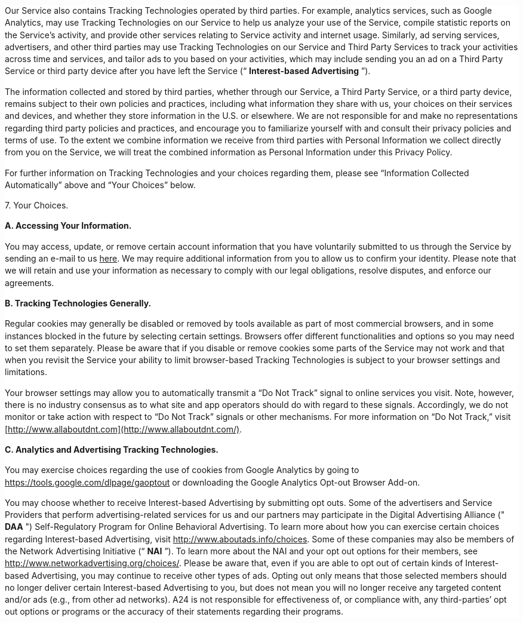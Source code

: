 Our Service also contains Tracking Technologies operated by third parties. For example, analytics services, such as Google Analytics, may use Tracking Technologies on our Service to help us analyze your use of the Service, compile statistic reports on the Service’s activity, and provide other services relating to Service activity and internet usage. Similarly, ad serving services, advertisers, and other third parties may use Tracking Technologies on our Service and Third Party Services to track your activities across time and services, and tailor ads to you based on your activities, which may include sending you an ad on a Third Party Service or third party device after you have left the Service (“ **Interest-based Advertising** ”).

The information collected and stored by third parties, whether through our Service, a Third Party Service, or a third party device, remains subject to their own policies and practices, including what information they share with us, your choices on their services and devices, and whether they store information in the U.S. or elsewhere. We are not responsible for and make no representations regarding third party policies and practices, and encourage you to familiarize yourself with and consult their privacy policies and terms of use. To the extent we combine information we receive from third parties with Personal Information we collect directly from you on the Service, we will treat the combined information as Personal Information under this Privacy Policy.

For further information on Tracking Technologies and your choices regarding them, please see “Information Collected Automatically” above and “Your Choices” below.

7\. Your Choices.

**A. Accessing Your Information.**

You may access, update, or remove certain account information that you have voluntarily submitted to us through the Service by sending an e-mail to us [here](mailto:info@a24films.com). We may require additional information from you to allow us to confirm your identity. Please note that we will retain and use your information as necessary to comply with our legal obligations, resolve disputes, and enforce our agreements.

**B. Tracking Technologies Generally.**

Regular cookies may generally be disabled or removed by tools available as part of most commercial browsers, and in some instances blocked in the future by selecting certain settings. Browsers offer different functionalities and options so you may need to set them separately. Please be aware that if you disable or remove cookies some parts of the Service may not work and that when you revisit the Service your ability to limit browser-based Tracking Technologies is subject to your browser settings and limitations.

Your browser settings may allow you to automatically transmit a “Do Not Track” signal to online services you visit. Note, however, there is no industry consensus as to what site and app operators should do with regard to these signals. Accordingly, we do not monitor or take action with respect to “Do Not Track” signals or other mechanisms. For more information on “Do Not Track,” visit [http://www.allaboutdnt.com](http://www.allaboutdnt.com/).

**C. Analytics and Advertising Tracking Technologies.**

You may exercise choices regarding the use of cookies from Google Analytics by going to <https://tools.google.com/dlpage/gaoptout> or downloading the Google Analytics Opt-out Browser Add-on.

You may choose whether to receive Interest-based Advertising by submitting opt outs. Some of the advertisers and Service Providers that perform advertising-related services for us and our partners may participate in the Digital Advertising Alliance (" **DAA** ") Self-Regulatory Program for Online Behavioral Advertising. To learn more about how you can exercise certain choices regarding Interest-based Advertising, visit <http://www.aboutads.info/choices>. Some of these companies may also be members of the Network Advertising Initiative (“ **NAI** ”). To learn more about the NAI and your opt out options for their members, see <http://www.networkadvertising.org/choices/>. Please be aware that, even if you are able to opt out of certain kinds of Interest-based Advertising, you may continue to receive other types of ads. Opting out only means that those selected members should no longer deliver certain Interest-based Advertising to you, but does not mean you will no longer receive any targeted content and/or ads (e.g., from other ad networks). A24 is not responsible for effectiveness of, or compliance with, any third-parties’ opt out options or programs or the accuracy of their statements regarding their programs.
